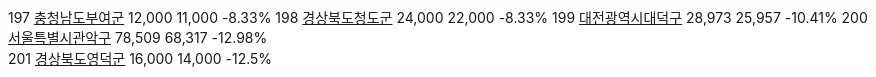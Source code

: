   <tr class="item">
    <td>197</td>
    <td><a href="/apt/충청남도부여군">충청남도부여군</a></td>
    <td>12,000</td>
    <td>11,000</td>
    <td>-8.33%</td>
  </tr>

  <tr class="item">
    <td>198</td>
    <td><a href="/apt/경상북도청도군">경상북도청도군</a></td>
    <td>24,000</td>
    <td>22,000</td>
    <td>-8.33%</td>
  </tr>

  <tr class="item">
    <td>199</td>
    <td><a href="/apt/대전광역시대덕구">대전광역시대덕구</a></td>
    <td>28,973</td>
    <td>25,957</td>
    <td>-10.41%</td>
  </tr>

  <tr class="item">
    <td>200</td>
    <td><a href="/apt/서울특별시관악구">서울특별시관악구</a></td>
    <td>78,509</td>
    <td>68,317</td>
    <td>-12.98%</td>
  </tr>

  <tr>
    <td colspan="5">
      <script async src="https://pagead2.googlesyndication.com/pagead/js/adsbygoogle.js?client=ca-pub-3485438051770037"
          crossorigin="anonymous"></script>
      <ins class="adsbygoogle"
          style="display:block; text-align:center;"
          data-ad-layout="in-article"
          data-ad-format="fluid"
          data-ad-client="ca-pub-3485438051770037"
          data-ad-slot="2046582130"></ins>
      <script>
          (adsbygoogle = window.adsbygoogle || []).push({});
      </script>
    </td>
  </tr>            
            
  <tr class="item">
    <td>201</td>
    <td><a href="/apt/경상북도영덕군">경상북도영덕군</a></td>
    <td>16,000</td>
    <td>14,000</td>
    <td>-12.5%</td>
  </tr>
